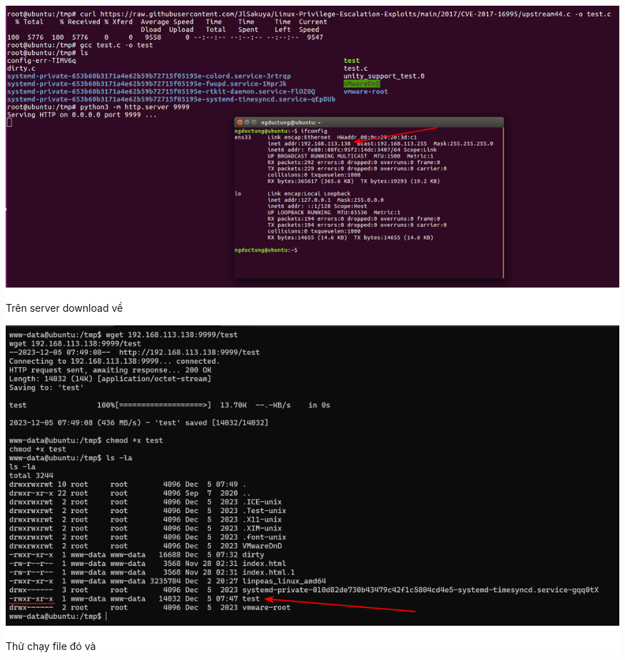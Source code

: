 ![Untitled](Tomato%2024412ba48bed406b92b925097995c323/Untitled%2032.png)

Trên server download về

![Untitled](Tomato%2024412ba48bed406b92b925097995c323/Untitled%2033.png)

Thử chạy file đó và
